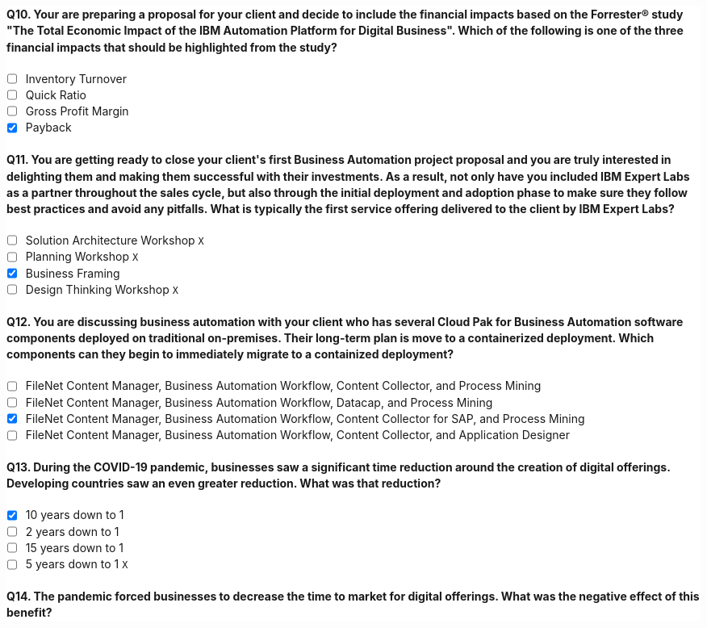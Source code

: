 #### Q10. Your are preparing a proposal for your client and decide to include the financial impacts based on the Forrester® study "The Total Economic Impact of the IBM Automation Platform for Digital Business". Which of the following is one of the three financial impacts that should be highlighted from the study?

- [ ] Inventory Turnover
- [ ] Quick Ratio
- [ ] Gross Profit Margin
- [X] Payback

#### Q11. You are getting ready to close your client's first Business Automation project proposal and you are truly interested in delighting them and making them successful with their investments. As a result, not only have you included IBM Expert Labs as a partner throughout the sales cycle, but also through the initial deployment and adoption phase to make sure they follow best practices and avoid any pitfalls. What is typically the first service offering delivered to the client by IBM Expert Labs?

- [ ] Solution Architecture Workshop `X`
- [ ] Planning Workshop `X`
- [X] Business Framing
- [ ] Design Thinking Workshop `X`

#### Q12. You are discussing business automation with your client who has several Cloud Pak for Business Automation software components deployed on traditional on-premises. Their long-term plan is move to a containerized deployment. Which components can they begin to immediately migrate to a containized deployment?

- [ ] FileNet Content Manager, Business Automation Workflow, Content Collector, and Process Mining
- [ ] FileNet Content Manager, Business Automation Workflow, Datacap, and Process Mining
- [X] FileNet Content Manager, Business Automation Workflow, Content Collector for SAP, and Process Mining
- [ ] FileNet Content Manager, Business Automation Workflow, Content Collector, and Application Designer

#### Q13. During the COVID-19 pandemic, businesses saw a significant time reduction around the creation of digital offerings. Developing countries saw an even greater reduction. What was that reduction?

- [X] 10 years down to 1
- [ ] 2 years down to 1
- [ ] 15 years down to 1
- [ ] 5 years down to 1 `X`

#### Q14. The pandemic forced businesses to decrease the time to market for digital offerings. What was the negative effect of this benefit?
